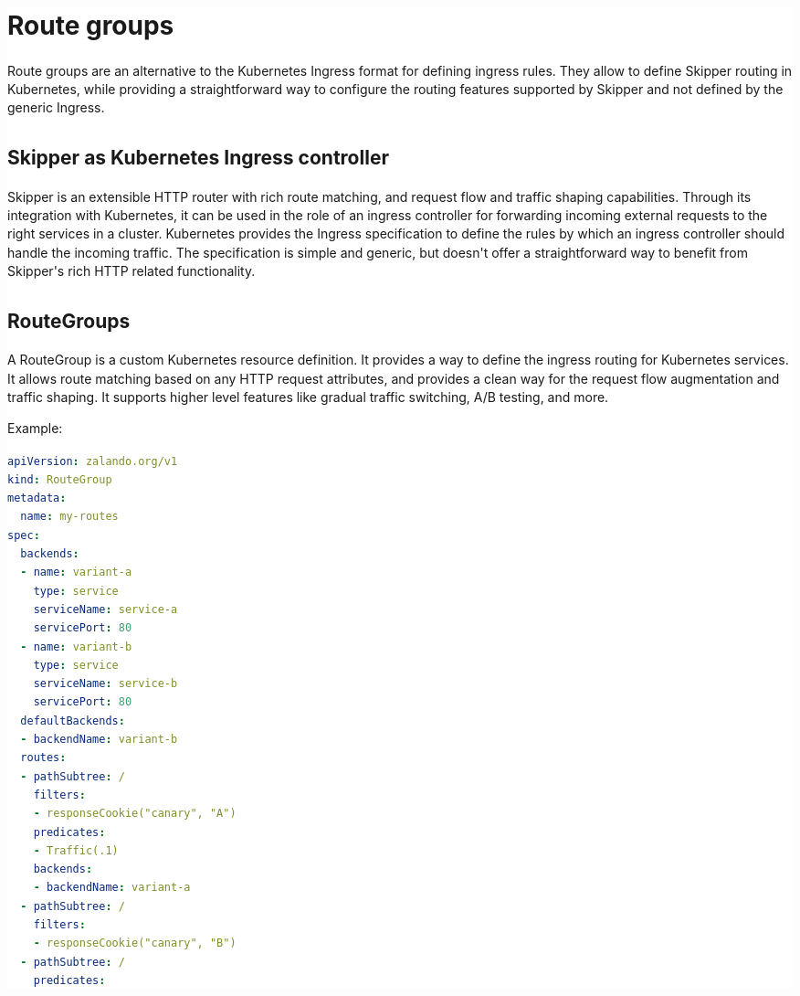 # Route groups

Route groups are an alternative to the Kubernetes Ingress format for defining ingress rules. They allow to
define Skipper routing in Kubernetes, while providing a straightforward way to configure the routing features
supported by Skipper and not defined by the generic Ingress.

## Skipper as Kubernetes Ingress controller

Skipper is an extensible HTTP router with rich route matching, and request flow and traffic shaping
capabilities. Through its integration with Kubernetes, it can be used in the role of an ingress controller for
forwarding incoming external requests to the right services in a cluster. Kubernetes provides the Ingress
specification to define the rules by which an ingress controller should handle the incoming traffic. The
specification is simple and generic, but doesn't offer a straightforward way to benefit from Skipper's rich HTTP
related functionality.

## RouteGroups

A RouteGroup is a custom Kubernetes resource definition. It provides a way to define the ingress routing for
Kubernetes services. It allows route matching based on any HTTP request attributes, and provides a clean way for
the request flow augmentation and traffic shaping. It supports higher level features like gradual traffic
switching, A/B testing, and more.

Example:

```yaml
apiVersion: zalando.org/v1
kind: RouteGroup
metadata:
  name: my-routes
spec:
  backends:
  - name: variant-a
    type: service
    serviceName: service-a
    servicePort: 80
  - name: variant-b
    type: service
    serviceName: service-b
    servicePort: 80
  defaultBackends:
  - backendName: variant-b
  routes:
  - pathSubtree: /
    filters:
    - responseCookie("canary", "A")
    predicates:
    - Traffic(.1)
    backends:
    - backendName: variant-a
  - pathSubtree: /
    filters:
    - responseCookie("canary", "B")
  - pathSubtree: /
    predicates:
```